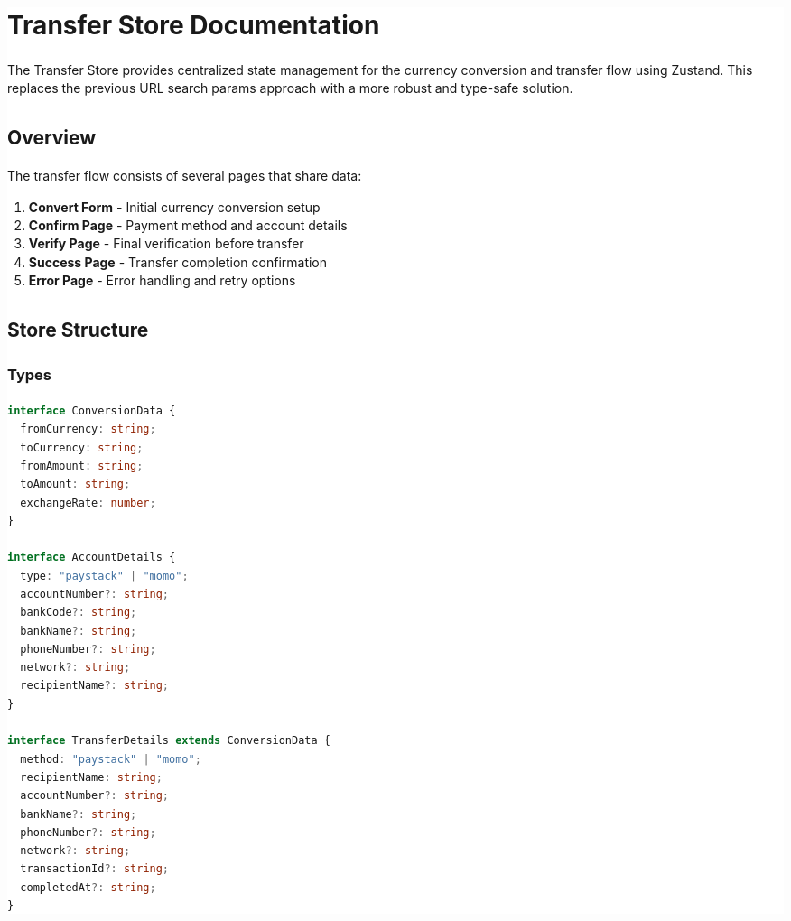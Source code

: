 # Transfer Store Documentation

The Transfer Store provides centralized state management for the currency conversion and transfer flow using Zustand. This replaces the previous URL search params approach with a more robust and type-safe solution.

## Overview

The transfer flow consists of several pages that share data:
1. **Convert Form** - Initial currency conversion setup
2. **Confirm Page** - Payment method and account details
3. **Verify Page** - Final verification before transfer
4. **Success Page** - Transfer completion confirmation
5. **Error Page** - Error handling and retry options

## Store Structure

### Types

```typescript
interface ConversionData {
  fromCurrency: string;
  toCurrency: string;
  fromAmount: string;
  toAmount: string;
  exchangeRate: number;
}

interface AccountDetails {
  type: "paystack" | "momo";
  accountNumber?: string;
  bankCode?: string;
  bankName?: string;
  phoneNumber?: string;
  network?: string;
  recipientName?: string;
}

interface TransferDetails extends ConversionData {
  method: "paystack" | "momo";
  recipientName: string;
  accountNumber?: string;
  bankName?: string;
  phoneNumber?: string;
  network?: string;
  transactionId?: string;
  completedAt?: string;
}
```
